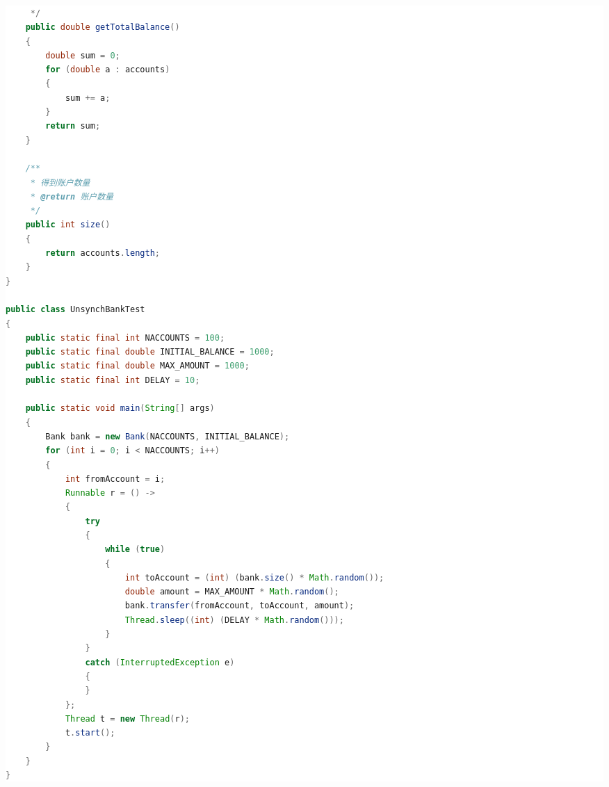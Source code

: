 ```java
     */
    public double getTotalBalance()
    {
        double sum = 0;
        for (double a : accounts)
        {
            sum += a;
        }
        return sum;
    }

    /**
     * 得到账户数量
     * @return 账户数量
     */
    public int size()
    {
        return accounts.length;
    }
}

public class UnsynchBankTest
{
    public static final int NACCOUNTS = 100;
    public static final double INITIAL_BALANCE = 1000;
    public static final double MAX_AMOUNT = 1000;
    public static final int DELAY = 10;

    public static void main(String[] args)
    {
        Bank bank = new Bank(NACCOUNTS, INITIAL_BALANCE);
        for (int i = 0; i < NACCOUNTS; i++)
        {
            int fromAccount = i;
            Runnable r = () ->
            {
                try
                {
                    while (true)
                    {
                        int toAccount = (int) (bank.size() * Math.random());
                        double amount = MAX_AMOUNT * Math.random();
                        bank.transfer(fromAccount, toAccount, amount);
                        Thread.sleep((int) (DELAY * Math.random()));
                    }
                }
                catch (InterruptedException e)
                {
                }
            };
            Thread t = new Thread(r);
            t.start();
        }
    }
}
```
